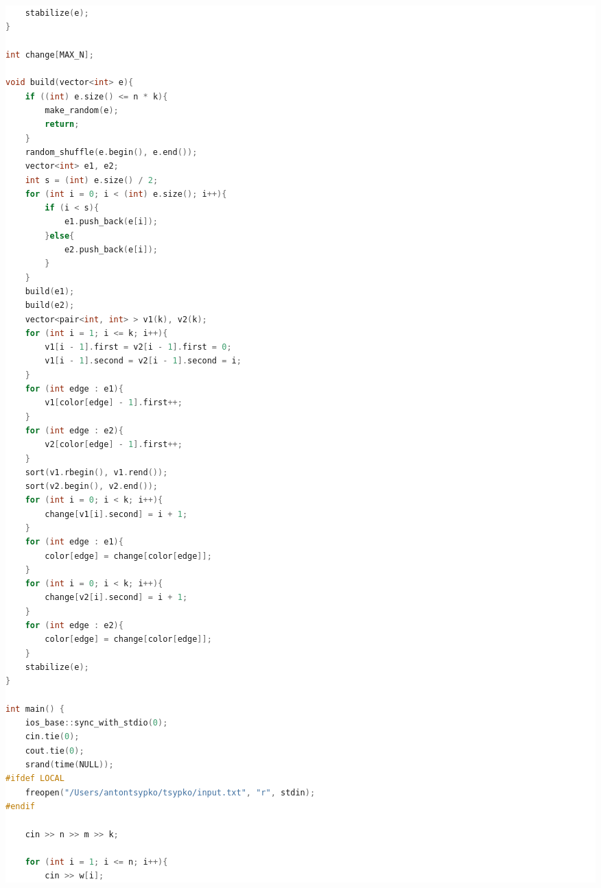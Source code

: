 ```cpp
    stabilize(e);
}

int change[MAX_N];

void build(vector<int> e){
    if ((int) e.size() <= n * k){
        make_random(e);
        return;
    }
    random_shuffle(e.begin(), e.end());
    vector<int> e1, e2;
    int s = (int) e.size() / 2;
    for (int i = 0; i < (int) e.size(); i++){
        if (i < s){
            e1.push_back(e[i]);
        }else{
            e2.push_back(e[i]);
        }
    }
    build(e1);
    build(e2);
    vector<pair<int, int> > v1(k), v2(k);
    for (int i = 1; i <= k; i++){
        v1[i - 1].first = v2[i - 1].first = 0;
        v1[i - 1].second = v2[i - 1].second = i;
    }
    for (int edge : e1){
        v1[color[edge] - 1].first++;
    }
    for (int edge : e2){
        v2[color[edge] - 1].first++;
    }
    sort(v1.rbegin(), v1.rend());
    sort(v2.begin(), v2.end());
    for (int i = 0; i < k; i++){
        change[v1[i].second] = i + 1;
    }
    for (int edge : e1){
        color[edge] = change[color[edge]];
    }
    for (int i = 0; i < k; i++){
        change[v2[i].second] = i + 1;
    }
    for (int edge : e2){
        color[edge] = change[color[edge]];
    }
    stabilize(e);
}

int main() {
    ios_base::sync_with_stdio(0);
    cin.tie(0);
    cout.tie(0);
    srand(time(NULL));
#ifdef LOCAL
    freopen("/Users/antontsypko/tsypko/input.txt", "r", stdin);
#endif
    
    cin >> n >> m >> k;
    
    for (int i = 1; i <= n; i++){
        cin >> w[i];
```